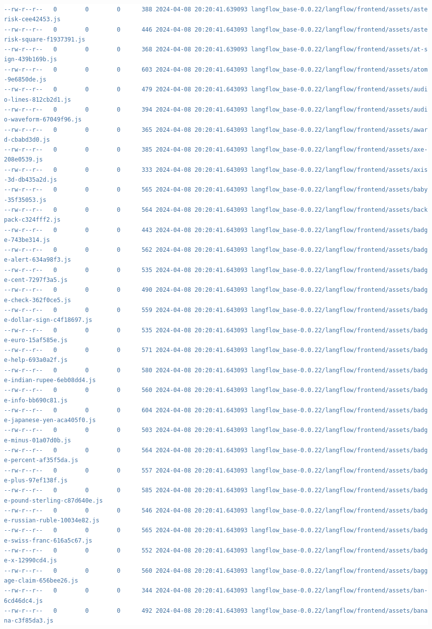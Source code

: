 ```diff
--rw-r--r--   0        0        0      388 2024-04-08 20:20:41.639093 langflow_base-0.0.22/langflow/frontend/assets/asterisk-cee42453.js
--rw-r--r--   0        0        0      446 2024-04-08 20:20:41.643093 langflow_base-0.0.22/langflow/frontend/assets/asterisk-square-f1937391.js
--rw-r--r--   0        0        0      368 2024-04-08 20:20:41.639093 langflow_base-0.0.22/langflow/frontend/assets/at-sign-439b169b.js
--rw-r--r--   0        0        0      603 2024-04-08 20:20:41.643093 langflow_base-0.0.22/langflow/frontend/assets/atom-9e6850de.js
--rw-r--r--   0        0        0      479 2024-04-08 20:20:41.643093 langflow_base-0.0.22/langflow/frontend/assets/audio-lines-812cb2d1.js
--rw-r--r--   0        0        0      394 2024-04-08 20:20:41.643093 langflow_base-0.0.22/langflow/frontend/assets/audio-waveform-67049f96.js
--rw-r--r--   0        0        0      365 2024-04-08 20:20:41.643093 langflow_base-0.0.22/langflow/frontend/assets/award-cbabd3d0.js
--rw-r--r--   0        0        0      385 2024-04-08 20:20:41.643093 langflow_base-0.0.22/langflow/frontend/assets/axe-208e0539.js
--rw-r--r--   0        0        0      333 2024-04-08 20:20:41.643093 langflow_base-0.0.22/langflow/frontend/assets/axis-3d-db435a2d.js
--rw-r--r--   0        0        0      565 2024-04-08 20:20:41.643093 langflow_base-0.0.22/langflow/frontend/assets/baby-35f35053.js
--rw-r--r--   0        0        0      564 2024-04-08 20:20:41.643093 langflow_base-0.0.22/langflow/frontend/assets/backpack-c324fff2.js
--rw-r--r--   0        0        0      443 2024-04-08 20:20:41.643093 langflow_base-0.0.22/langflow/frontend/assets/badge-743be314.js
--rw-r--r--   0        0        0      562 2024-04-08 20:20:41.643093 langflow_base-0.0.22/langflow/frontend/assets/badge-alert-634a98f3.js
--rw-r--r--   0        0        0      535 2024-04-08 20:20:41.643093 langflow_base-0.0.22/langflow/frontend/assets/badge-cent-7297f3a5.js
--rw-r--r--   0        0        0      490 2024-04-08 20:20:41.643093 langflow_base-0.0.22/langflow/frontend/assets/badge-check-362f0ce5.js
--rw-r--r--   0        0        0      559 2024-04-08 20:20:41.643093 langflow_base-0.0.22/langflow/frontend/assets/badge-dollar-sign-c4f18697.js
--rw-r--r--   0        0        0      535 2024-04-08 20:20:41.643093 langflow_base-0.0.22/langflow/frontend/assets/badge-euro-15af585e.js
--rw-r--r--   0        0        0      571 2024-04-08 20:20:41.643093 langflow_base-0.0.22/langflow/frontend/assets/badge-help-693a0a2f.js
--rw-r--r--   0        0        0      580 2024-04-08 20:20:41.643093 langflow_base-0.0.22/langflow/frontend/assets/badge-indian-rupee-6eb08dd4.js
--rw-r--r--   0        0        0      560 2024-04-08 20:20:41.643093 langflow_base-0.0.22/langflow/frontend/assets/badge-info-bb690c81.js
--rw-r--r--   0        0        0      604 2024-04-08 20:20:41.643093 langflow_base-0.0.22/langflow/frontend/assets/badge-japanese-yen-aca405f0.js
--rw-r--r--   0        0        0      503 2024-04-08 20:20:41.643093 langflow_base-0.0.22/langflow/frontend/assets/badge-minus-01a07d0b.js
--rw-r--r--   0        0        0      564 2024-04-08 20:20:41.643093 langflow_base-0.0.22/langflow/frontend/assets/badge-percent-af35f5da.js
--rw-r--r--   0        0        0      557 2024-04-08 20:20:41.643093 langflow_base-0.0.22/langflow/frontend/assets/badge-plus-97ef138f.js
--rw-r--r--   0        0        0      585 2024-04-08 20:20:41.643093 langflow_base-0.0.22/langflow/frontend/assets/badge-pound-sterling-c87d640e.js
--rw-r--r--   0        0        0      546 2024-04-08 20:20:41.643093 langflow_base-0.0.22/langflow/frontend/assets/badge-russian-ruble-10034e82.js
--rw-r--r--   0        0        0      565 2024-04-08 20:20:41.643093 langflow_base-0.0.22/langflow/frontend/assets/badge-swiss-franc-616a5c67.js
--rw-r--r--   0        0        0      552 2024-04-08 20:20:41.643093 langflow_base-0.0.22/langflow/frontend/assets/badge-x-12990cd4.js
--rw-r--r--   0        0        0      560 2024-04-08 20:20:41.643093 langflow_base-0.0.22/langflow/frontend/assets/baggage-claim-656bee26.js
--rw-r--r--   0        0        0      344 2024-04-08 20:20:41.643093 langflow_base-0.0.22/langflow/frontend/assets/ban-6cd46dc4.js
--rw-r--r--   0        0        0      492 2024-04-08 20:20:41.643093 langflow_base-0.0.22/langflow/frontend/assets/banana-c3f85da3.js
```